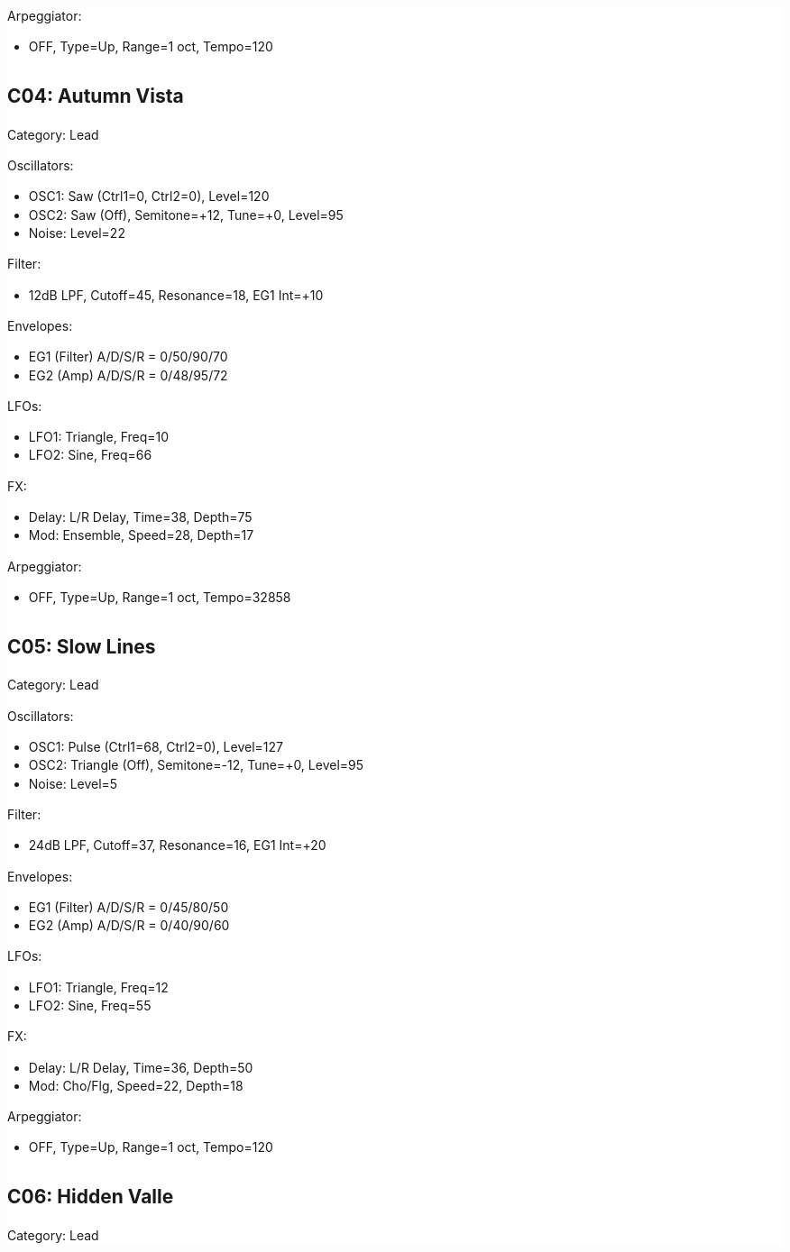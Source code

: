 Arpeggiator:
- OFF, Type=Up, Range=1 oct, Tempo=120

## C04: Autumn Vista
Category: Lead

Oscillators:
- OSC1: Saw (Ctrl1=0, Ctrl2=0), Level=120
- OSC2: Saw (Off), Semitone=+12, Tune=+0, Level=95
- Noise: Level=22

Filter:
- 12dB LPF, Cutoff=45, Resonance=18, EG1 Int=+10

Envelopes:
- EG1 (Filter)  A/D/S/R = 0/50/90/70
- EG2 (Amp)     A/D/S/R = 0/48/95/72

LFOs:
- LFO1: Triangle, Freq=10
- LFO2: Sine, Freq=66

FX:
- Delay: L/R Delay, Time=38, Depth=75
- Mod:   Ensemble, Speed=28, Depth=17

Arpeggiator:
- OFF, Type=Up, Range=1 oct, Tempo=32858

## C05: Slow Lines
Category: Lead

Oscillators:
- OSC1: Pulse (Ctrl1=68, Ctrl2=0), Level=127
- OSC2: Triangle (Off), Semitone=-12, Tune=+0, Level=95
- Noise: Level=5

Filter:
- 24dB LPF, Cutoff=37, Resonance=16, EG1 Int=+20

Envelopes:
- EG1 (Filter)  A/D/S/R = 0/45/80/50
- EG2 (Amp)     A/D/S/R = 0/40/90/60

LFOs:
- LFO1: Triangle, Freq=12
- LFO2: Sine, Freq=55

FX:
- Delay: L/R Delay, Time=36, Depth=50
- Mod:   Cho/Flg, Speed=22, Depth=18

Arpeggiator:
- OFF, Type=Up, Range=1 oct, Tempo=120

## C06: Hidden Valle
Category: Lead
